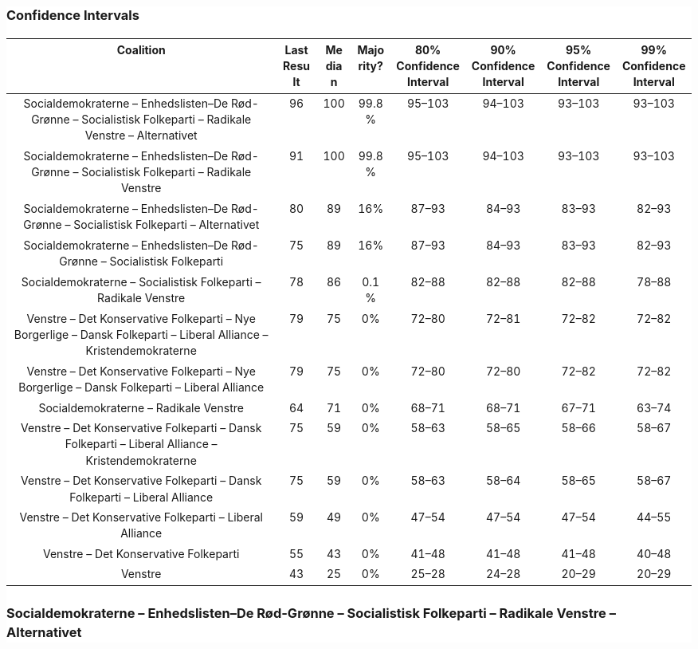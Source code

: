 ### Confidence Intervals

| Coalition | Last Result | Median | Majority? | 80% Confidence Interval | 90% Confidence Interval | 95% Confidence Interval | 99% Confidence Interval |
|:---------:|:-----------:|:------:|:---------:|:-----------------------:|:-----------------------:|:-----------------------:|:-----------------------:|
| Socialdemokraterne – Enhedslisten–De Rød-Grønne – Socialistisk Folkeparti – Radikale Venstre – Alternativet | 96 | 100 | 99.8% | 95–103 | 94–103 | 93–103 | 93–103 |
| Socialdemokraterne – Enhedslisten–De Rød-Grønne – Socialistisk Folkeparti – Radikale Venstre | 91 | 100 | 99.8% | 95–103 | 94–103 | 93–103 | 93–103 |
| Socialdemokraterne – Enhedslisten–De Rød-Grønne – Socialistisk Folkeparti – Alternativet | 80 | 89 | 16% | 87–93 | 84–93 | 83–93 | 82–93 |
| Socialdemokraterne – Enhedslisten–De Rød-Grønne – Socialistisk Folkeparti | 75 | 89 | 16% | 87–93 | 84–93 | 83–93 | 82–93 |
| Socialdemokraterne – Socialistisk Folkeparti – Radikale Venstre | 78 | 86 | 0.1% | 82–88 | 82–88 | 82–88 | 78–88 |
| Venstre – Det Konservative Folkeparti – Nye Borgerlige – Dansk Folkeparti – Liberal Alliance – Kristendemokraterne | 79 | 75 | 0% | 72–80 | 72–81 | 72–82 | 72–82 |
| Venstre – Det Konservative Folkeparti – Nye Borgerlige – Dansk Folkeparti – Liberal Alliance | 79 | 75 | 0% | 72–80 | 72–80 | 72–82 | 72–82 |
| Socialdemokraterne – Radikale Venstre | 64 | 71 | 0% | 68–71 | 68–71 | 67–71 | 63–74 |
| Venstre – Det Konservative Folkeparti – Dansk Folkeparti – Liberal Alliance – Kristendemokraterne | 75 | 59 | 0% | 58–63 | 58–65 | 58–66 | 58–67 |
| Venstre – Det Konservative Folkeparti – Dansk Folkeparti – Liberal Alliance | 75 | 59 | 0% | 58–63 | 58–64 | 58–65 | 58–67 |
| Venstre – Det Konservative Folkeparti – Liberal Alliance | 59 | 49 | 0% | 47–54 | 47–54 | 47–54 | 44–55 |
| Venstre – Det Konservative Folkeparti | 55 | 43 | 0% | 41–48 | 41–48 | 41–48 | 40–48 |
| Venstre | 43 | 25 | 0% | 25–28 | 24–28 | 20–29 | 20–29 |

### Socialdemokraterne – Enhedslisten–De Rød-Grønne – Socialistisk Folkeparti – Radikale Venstre – Alternativet

